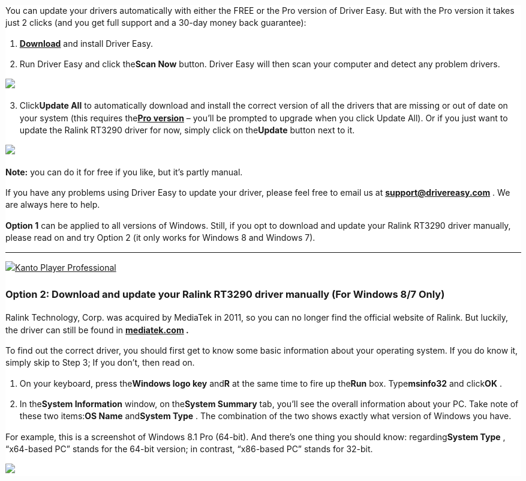  You can update your drivers automatically with either the FREE or the Pro version of Driver Easy. But with the Pro version it takes just 2 clicks (and you get full support and a 30-day money back guarantee):

 1) **[Download](https://tools.techidaily.com/drivereasy/download/)**  and install Driver Easy.

 2) Run Driver Easy and click the**Scan Now** button. Driver Easy will then scan your computer and detect any problem drivers.

![](https://images.drivereasy.com/wp-content/uploads/2019/11/image-121.png)

 3) Click**Update All** to automatically download and install the correct version of all the drivers that are missing or out of date on your system (this requires the[**Pro version**](https://tools.techidaily.com/drivereasy/download/) – you’ll be prompted to upgrade when you click Update All). Or if you just want to update the Ralink RT3290 driver for now, simply click on the**Update** button next to it.

![](https://images.drivereasy.com/wp-content/uploads/2019/11/image-122.png)

**Note:** you can do it for free if you like, but it’s partly manual.

 If you have any problems using Driver Easy to update your driver, please feel free to email us at **<support@drivereasy.com>** . We are always here to help.

**Option 1** can be applied to all versions of Windows. Still, if you opt to download and update your Ralink RT3290 driver manually, please read on and try Option 2 (it only works for Windows 8 and Windows 7).

---


<a href="https://secure.2checkout.com/order/checkout.php?PRODS=4742929&QTY=1&AFFILIATE=108875&CART=1"><img src="https://secure.avangate.com/images/merchant/e09fdffe648a30658a9657bbed7b2388/products/boxshot(2).png" border="0">Kanto Player Professional</a>

### **Option 2: Download and update your Ralink RT3290 driver manually (For Windows 8/7 Only)**

 Ralink Technology, Corp. was acquired by MediaTek in 2011, so you can no longer find the official website of Ralink. But luckily, the driver can still be found in **[mediatek.com](https://www.mediatek.com/) .**

 To find out the correct driver, you should first get to know some basic information about your operating system. If you do know it, simply skip to Step 3; If you don’t, then read on.

 1) On your keyboard, press the**Windows logo key** and**R** at the same time to fire up the**Run** box. Type**msinfo32** and click**OK** .

 2) In the**System Information** window, on the**System Summary** tab, you’ll see the overall information about your PC. Take note of these two items:**OS Name** and**System Type** . The combination of the two shows exactly what version of Windows you have.

 For example, this is a screenshot of Windows 8.1 Pro (64-bit). And there’s one thing you should know: regarding**System Type** , “x64-based PC” stands for the 64-bit version; in contrast, “x86-based PC” stands for 32-bit.

![](https://images.drivereasy.com/wp-content/uploads/2019/04/image-118.png)
